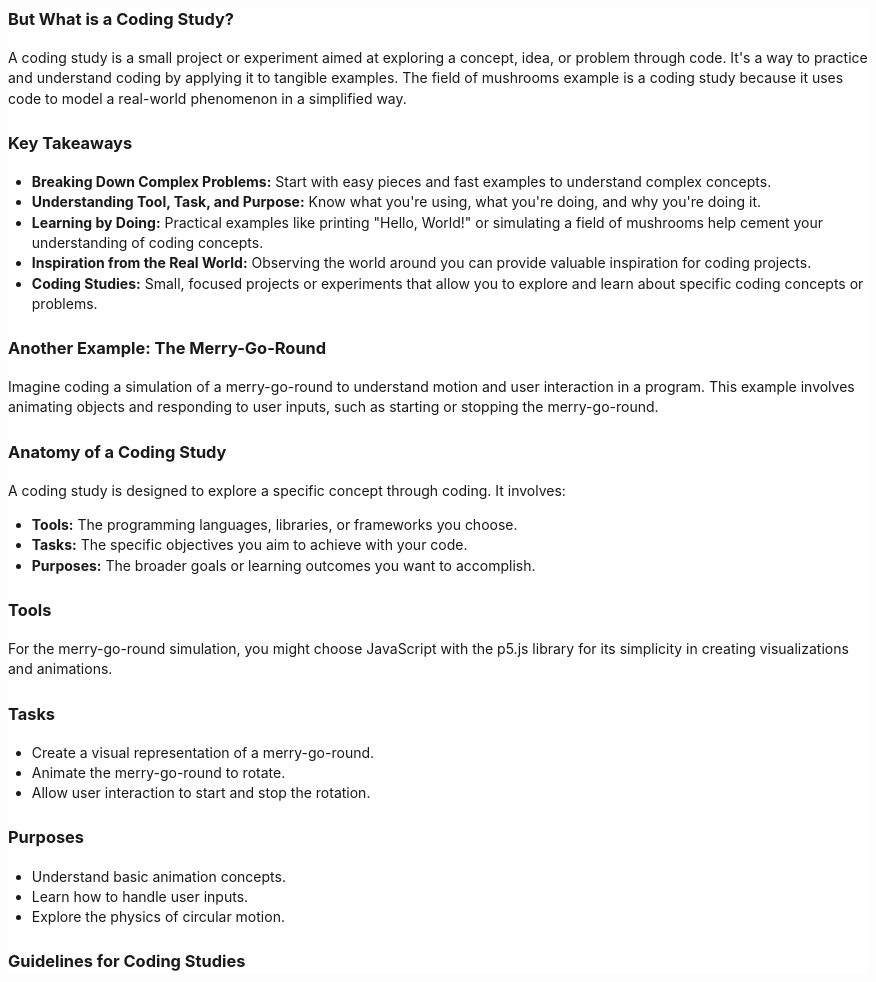### But What is a Coding Study?

A coding study is a small project or experiment aimed at exploring a concept, idea, or problem through code. It's a way to practice and understand coding by applying it to tangible examples. The field of mushrooms example is a coding study because it uses code to model a real-world phenomenon in a simplified way.

### Key Takeaways

- **Breaking Down Complex Problems:** Start with easy pieces and fast examples to understand complex concepts.
- **Understanding Tool, Task, and Purpose:** Know what you're using, what you're doing, and why you're doing it.
- **Learning by Doing:** Practical examples like printing "Hello, World!" or simulating a field of mushrooms help cement your understanding of coding concepts.
- **Inspiration from the Real World:** Observing the world around you can provide valuable inspiration for coding projects.
- **Coding Studies:** Small, focused projects or experiments that allow you to explore and learn about specific coding concepts or problems.

### Another Example: The Merry-Go-Round

Imagine coding a simulation of a merry-go-round to understand motion and user interaction in a program. This example involves animating objects and responding to user inputs, such as starting or stopping the merry-go-round.

### Anatomy of a Coding Study

A coding study is designed to explore a specific concept through coding. It involves:

- **Tools:** The programming languages, libraries, or frameworks you choose.
- **Tasks:** The specific objectives you aim to achieve with your code.
- **Purposes:** The broader goals or learning outcomes you want to accomplish.

### Tools

For the merry-go-round simulation, you might choose JavaScript with the p5.js library for its simplicity in creating visualizations and animations.

### Tasks

- Create a visual representation of a merry-go-round.
- Animate the merry-go-round to rotate.
- Allow user interaction to start and stop the rotation.

### Purposes

- Understand basic animation concepts.
- Learn how to handle user inputs.
- Explore the physics of circular motion.

### Guidelines for Coding Studies

